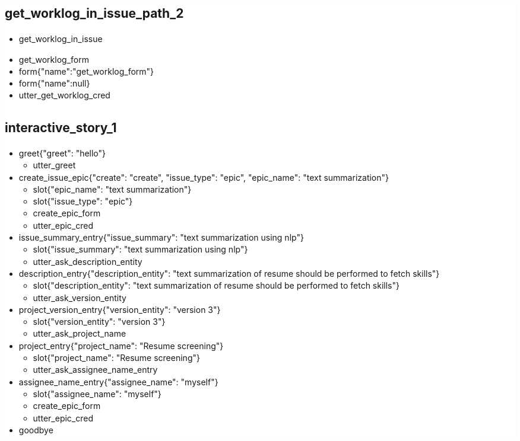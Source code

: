  
## get_worklog_in_issue_path_2
* get_worklog_in_issue
 - get_worklog_form
 - form{"name":"get_worklog_form"}
 - form{"name":null}
 - utter_get_worklog_cred


## interactive_story_1
* greet{"greet": "hello"}
    - utter_greet
* create_issue_epic{"create": "create", "issue_type": "epic", "epic_name": "text summarization"}
    - slot{"epic_name": "text summarization"}
    - slot{"issue_type": "epic"}
    - create_epic_form
    - utter_epic_cred
* issue_summary_entry{"issue_summary": "text summarization using nlp"}
    - slot{"issue_summary": "text summarization using nlp"}
    - utter_ask_description_entity
* description_entry{"description_entity": "text summarization of resume should be performed to fetch skills"}
    - slot{"description_entity": "text summarization of resume should be performed to fetch skills"}
    - utter_ask_version_entity
* project_version_entry{"version_entity": "version 3"}
    - slot{"version_entity": "version 3"}
    - utter_ask_project_name
* project_entry{"project_name": "Resume screening"}
    - slot{"project_name": "Resume screening"}
    - utter_ask_assignee_name_entry
* assignee_name_entry{"assignee_name": "myself"}
    - slot{"assignee_name": "myself"}
    - create_epic_form
    - utter_epic_cred
* goodbye
